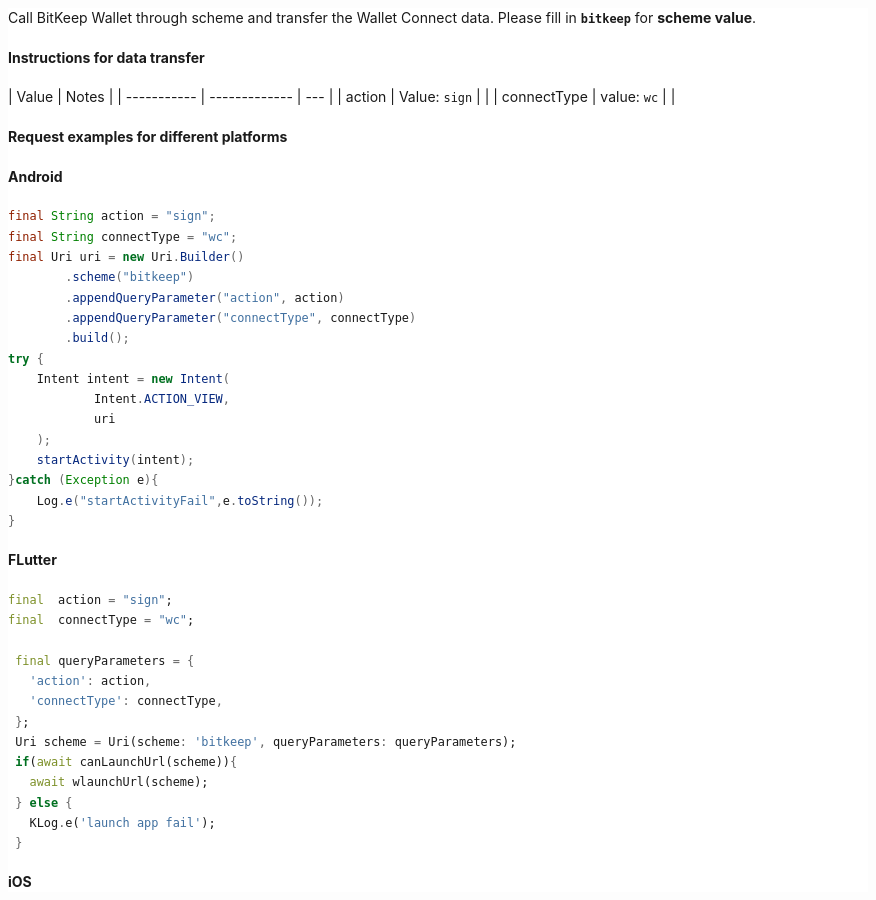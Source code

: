 Call BitKeep Wallet through scheme and transfer the Wallet Connect data. Please fill in **`bitkeep`** for **scheme value**.

#### Instructions for data transfer

| Value       | Notes         |
| ----------- | ------------- | --- |
| action      | Value: `sign` |     |
| connectType | value: `wc`   |     |

#### Request examples for different platforms

#### Android

```Java
final String action = "sign";
final String connectType = "wc";
final Uri uri = new Uri.Builder()
        .scheme("bitkeep")
        .appendQueryParameter("action", action)
        .appendQueryParameter("connectType", connectType)
        .build();
try {
    Intent intent = new Intent(
            Intent.ACTION_VIEW,
            uri
    );
    startActivity(intent);
}catch (Exception e){
    Log.e("startActivityFail",e.toString());
}
```

#### FLutter

```Dart
final  action = "sign";
final  connectType = "wc";

 final queryParameters = {
   'action': action,
   'connectType': connectType,
 };
 Uri scheme = Uri(scheme: 'bitkeep', queryParameters: queryParameters);
 if(await canLaunchUrl(scheme)){
   await wlaunchUrl(scheme);
 } else {
   KLog.e('launch app fail');
 }
```

#### iOS
